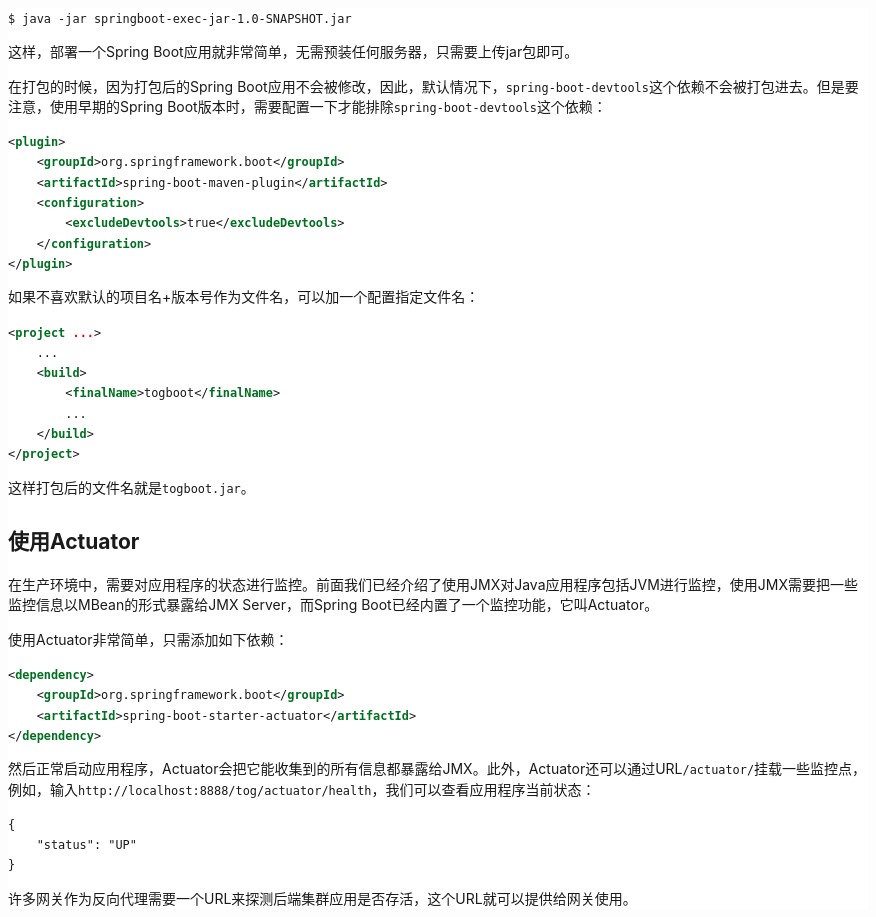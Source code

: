 ```shell
$ java -jar springboot-exec-jar-1.0-SNAPSHOT.jar
```

这样，部署一个Spring Boot应用就非常简单，无需预装任何服务器，只需要上传jar包即可。

在打包的时候，因为打包后的Spring Boot应用不会被修改，因此，默认情况下，`spring-boot-devtools`这个依赖不会被打包进去。但是要注意，使用早期的Spring Boot版本时，需要配置一下才能排除`spring-boot-devtools`这个依赖：

```xml
<plugin>
    <groupId>org.springframework.boot</groupId>
    <artifactId>spring-boot-maven-plugin</artifactId>
    <configuration>
        <excludeDevtools>true</excludeDevtools>
    </configuration>
</plugin>
```

如果不喜欢默认的项目名+版本号作为文件名，可以加一个配置指定文件名：

```xml
<project ...>
    ...
    <build>
        <finalName>togboot</finalName>
        ...
    </build>
</project>
```

这样打包后的文件名就是`togboot.jar`。



## 使用Actuator

在生产环境中，需要对应用程序的状态进行监控。前面我们已经介绍了使用JMX对Java应用程序包括JVM进行监控，使用JMX需要把一些监控信息以MBean的形式暴露给JMX Server，而Spring Boot已经内置了一个监控功能，它叫Actuator。

使用Actuator非常简单，只需添加如下依赖：

```xml
<dependency>
    <groupId>org.springframework.boot</groupId>
    <artifactId>spring-boot-starter-actuator</artifactId>
</dependency>
```

然后正常启动应用程序，Actuator会把它能收集到的所有信息都暴露给JMX。此外，Actuator还可以通过URL`/actuator/`挂载一些监控点，例如，输入`http://localhost:8888/tog/actuator/health`，我们可以查看应用程序当前状态：

```
{
    "status": "UP"
}
```

许多网关作为反向代理需要一个URL来探测后端集群应用是否存活，这个URL就可以提供给网关使用。
